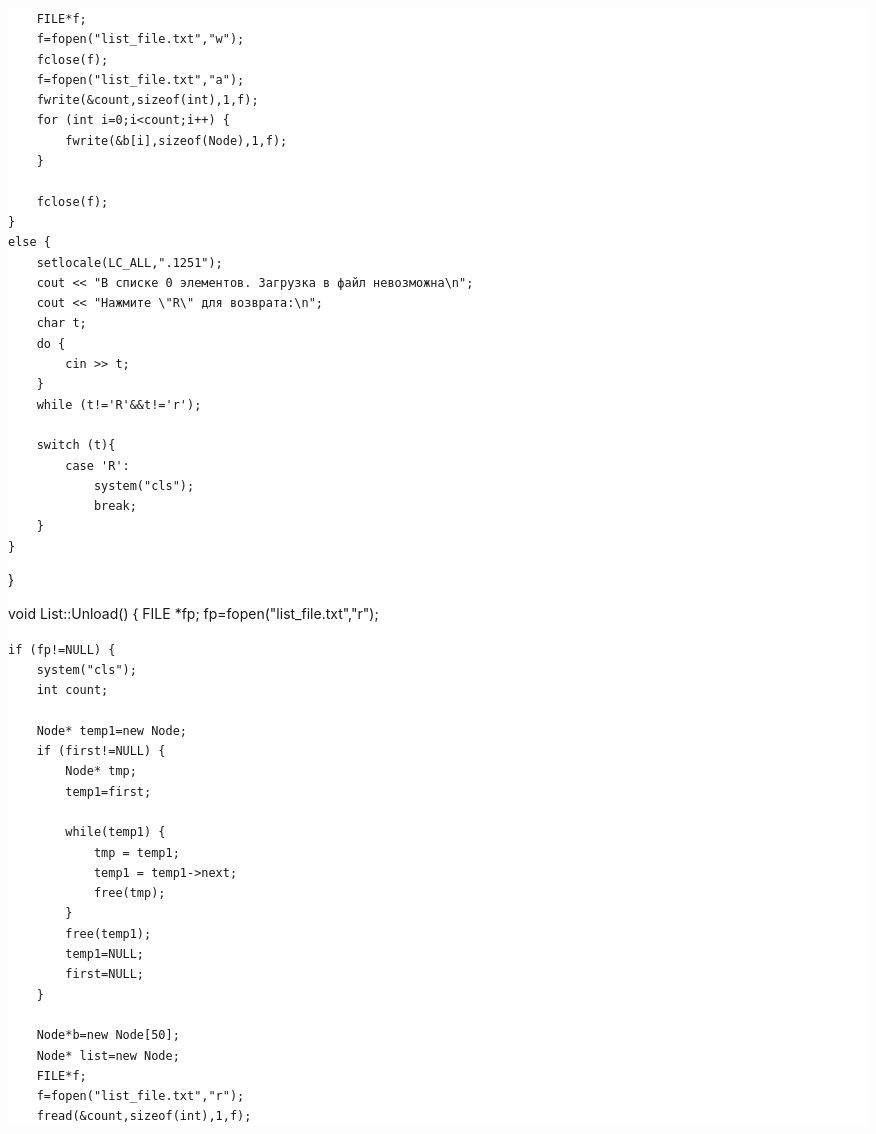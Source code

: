 		FILE*f;
		f=fopen("list_file.txt","w");
		fclose(f);
		f=fopen("list_file.txt","a");
		fwrite(&count,sizeof(int),1,f);
		for (int i=0;i<count;i++) {
			fwrite(&b[i],sizeof(Node),1,f);
		}

		fclose(f);
	}
	else {
		setlocale(LC_ALL,".1251");
		cout << "В списке 0 элементов. Загрузка в файл невозможна\n";
		cout << "Нажмите \"R\" для возврата:\n";
		char t;
		do {
			cin >> t;
		}
		while (t!='R'&&t!='r');

		switch (t){ 
			case 'R':
				system("cls");					
				break;
		}
	}
}

void List::Unload() {
	FILE *fp;
	fp=fopen("list_file.txt","r");

	if (fp!=NULL) {
		system("cls");
		int count;

		Node* temp1=new Node;
		if (first!=NULL) {
			Node* tmp;
			temp1=first;

			while(temp1) {
				tmp = temp1;
				temp1 = temp1->next;
				free(tmp);
			}
			free(temp1);
			temp1=NULL;
			first=NULL;
		}

		Node*b=new Node[50];
		Node* list=new Node;
		FILE*f;
		f=fopen("list_file.txt","r");
		fread(&count,sizeof(int),1,f);
